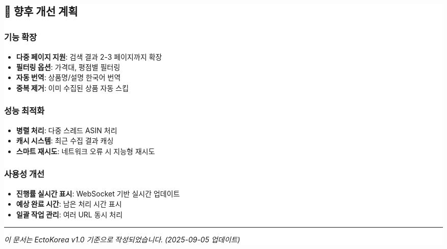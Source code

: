 ## 🔮 향후 개선 계획

### 기능 확장
- **다중 페이지 지원**: 검색 결과 2-3 페이지까지 확장
- **필터링 옵션**: 가격대, 평점별 필터링  
- **자동 번역**: 상품명/설명 한국어 번역
- **중복 제거**: 이미 수집된 상품 자동 스킵

### 성능 최적화  
- **병렬 처리**: 다중 스레드 ASIN 처리
- **캐시 시스템**: 최근 수집 결과 캐싱
- **스마트 재시도**: 네트워크 오류 시 지능형 재시도

### 사용성 개선
- **진행률 실시간 표시**: WebSocket 기반 실시간 업데이트
- **예상 완료 시간**: 남은 처리 시간 표시
- **일괄 작업 관리**: 여러 URL 동시 처리

---

*이 문서는 EctoKorea v1.0 기준으로 작성되었습니다. (2025-09-05 업데이트)*